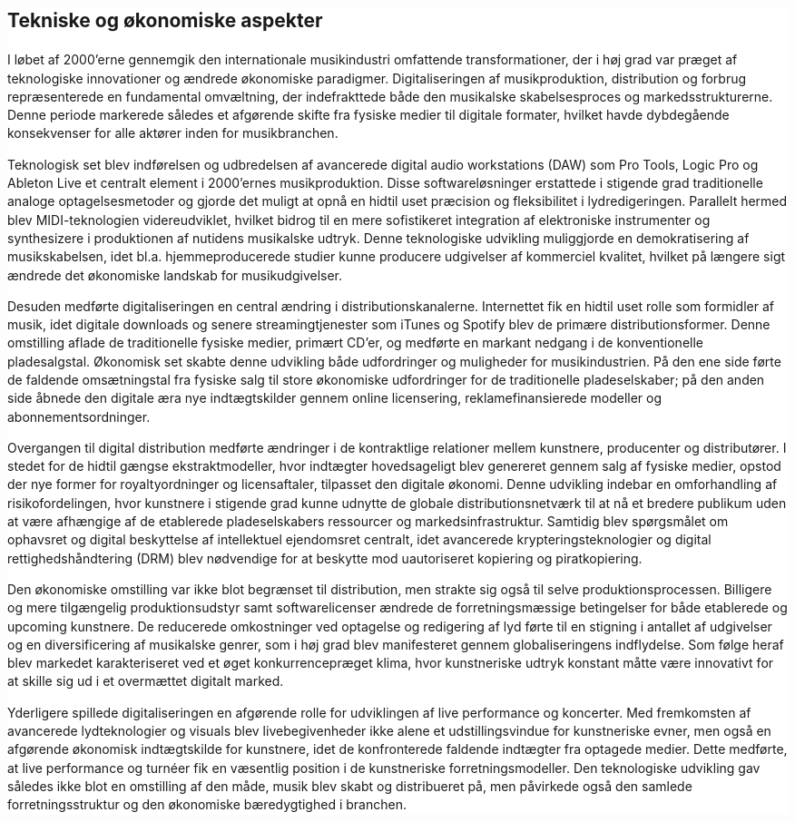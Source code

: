 ## Tekniske og økonomiske aspekter

I løbet af 2000’erne gennemgik den internationale musikindustri omfattende transformationer, der i
høj grad var præget af teknologiske innovationer og ændrede økonomiske paradigmer. Digitaliseringen
af musikproduktion, distribution og forbrug repræsenterede en fundamental omvæltning, der
indefrakttede både den musikalske skabelsesproces og markedsstrukturerne. Denne periode markerede
således et afgørende skifte fra fysiske medier til digitale formater, hvilket havde dybdegående
konsekvenser for alle aktører inden for musikbranchen.

Teknologisk set blev indførelsen og udbredelsen af avancerede digital audio workstations (DAW) som
Pro Tools, Logic Pro og Ableton Live et centralt element i 2000’ernes musikproduktion. Disse
softwareløsninger erstattede i stigende grad traditionelle analoge optagelsesmetoder og gjorde det
muligt at opnå en hidtil uset præcision og fleksibilitet i lydredigeringen. Parallelt hermed blev
MIDI-teknologien videreudviklet, hvilket bidrog til en mere sofistikeret integration af elektroniske
instrumenter og synthesizere i produktionen af nutidens musikalske udtryk. Denne teknologiske
udvikling muliggjorde en demokratisering af musikskabelsen, idet bl.a. hjemmeproducerede studier
kunne producere udgivelser af kommerciel kvalitet, hvilket på længere sigt ændrede det økonomiske
landskab for musikudgivelser.

Desuden medførte digitaliseringen en central ændring i distributionskanalerne. Internettet fik en
hidtil uset rolle som formidler af musik, idet digitale downloads og senere streamingtjenester som
iTunes og Spotify blev de primære distributionsformer. Denne omstilling aflade de traditionelle
fysiske medier, primært CD’er, og medførte en markant nedgang i de konventionelle pladesalgstal.
Økonomisk set skabte denne udvikling både udfordringer og muligheder for musikindustrien. På den ene
side førte de faldende omsætningstal fra fysiske salg til store økonomiske udfordringer for de
traditionelle pladeselskaber; på den anden side åbnede den digitale æra nye indtægtskilder gennem
online licensering, reklamefinansierede modeller og abonnementsordninger.

Overgangen til digital distribution medførte ændringer i de kontraktlige relationer mellem
kunstnere, producenter og distributører. I stedet for de hidtil gængse ekstraktmodeller, hvor
indtægter hovedsageligt blev genereret gennem salg af fysiske medier, opstod der nye former for
royaltyordninger og licensaftaler, tilpasset den digitale økonomi. Denne udvikling indebar en
omforhandling af risikofordelingen, hvor kunstnere i stigende grad kunne udnytte de globale
distributionsnetværk til at nå et bredere publikum uden at være afhængige af de etablerede
pladeselskabers ressourcer og markedsinfrastruktur. Samtidig blev spørgsmålet om ophavsret og
digital beskyttelse af intellektuel ejendomsret centralt, idet avancerede krypteringsteknologier og
digital rettighedshåndtering (DRM) blev nødvendige for at beskytte mod uautoriseret kopiering og
piratkopiering.

Den økonomiske omstilling var ikke blot begrænset til distribution, men strakte sig også til selve
produktionsprocessen. Billigere og mere tilgængelig produktionsudstyr samt softwarelicenser ændrede
de forretningsmæssige betingelser for både etablerede og upcoming kunstnere. De reducerede
omkostninger ved optagelse og redigering af lyd førte til en stigning i antallet af udgivelser og en
diversificering af musikalske genrer, som i høj grad blev manifesteret gennem globaliseringens
indflydelse. Som følge heraf blev markedet karakteriseret ved et øget konkurrencepræget klima, hvor
kunstneriske udtryk konstant måtte være innovativt for at skille sig ud i et overmættet digitalt
marked.

Yderligere spillede digitaliseringen en afgørende rolle for udviklingen af live performance og
koncerter. Med fremkomsten af avancerede lydteknologier og visuals blev livebegivenheder ikke alene
et udstillingsvindue for kunstneriske evner, men også en afgørende økonomisk indtægtskilde for
kunstnere, idet de konfronterede faldende indtægter fra optagede medier. Dette medførte, at live
performance og turnéer fik en væsentlig position i de kunstneriske forretningsmodeller. Den
teknologiske udvikling gav således ikke blot en omstilling af den måde, musik blev skabt og
distribueret på, men påvirkede også den samlede forretningsstruktur og den økonomiske bæredygtighed
i branchen.
